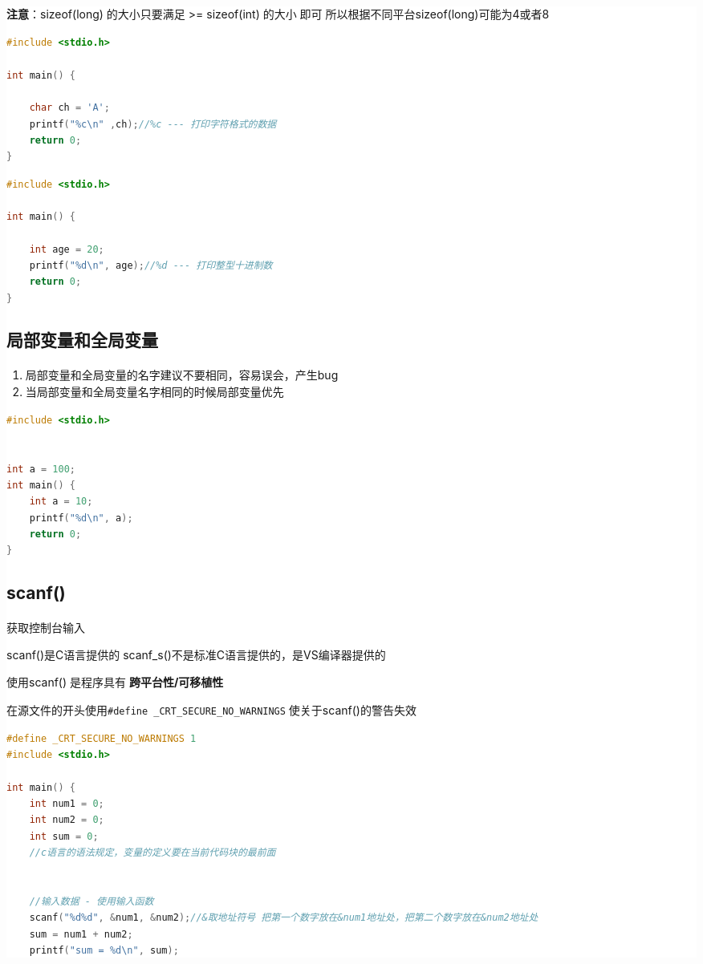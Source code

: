**注意**：sizeof(long) 的大小只要满足 >= sizeof(int) 的大小 即可 所以根据不同平台sizeof(long)可能为4或者8

~~~c
#include <stdio.h>

int main() {

	char ch = 'A';
	printf("%c\n" ,ch);//%c --- 打印字符格式的数据
	return 0;
}
~~~

~~~c
#include <stdio.h>

int main() {

	int age = 20;
	printf("%d\n", age);//%d --- 打印整型十进制数
	return 0;
}
~~~

## 局部变量和全局变量

1. 局部变量和全局变量的名字建议不要相同，容易误会，产生bug
2. 当局部变量和全局变量名字相同的时候局部变量优先

~~~c
#include <stdio.h>


int a = 100;
int main() {
	int a = 10;
	printf("%d\n", a);
	return 0;
}
~~~

## scanf() 
获取控制台输入

scanf()是C语言提供的
scanf_s()不是标准C语言提供的，是VS编译器提供的

使用scanf() 是程序具有 **跨平台性/可移植性**

在源文件的开头使用`#define _CRT_SECURE_NO_WARNINGS` 使关于scanf()的警告失效



~~~c
#define _CRT_SECURE_NO_WARNINGS 1
#include <stdio.h>

int main() {
	int num1 = 0;
	int num2 = 0;
	int sum = 0;
	//c语言的语法规定，变量的定义要在当前代码块的最前面


	//输入数据 - 使用输入函数
	scanf("%d%d", &num1, &num2);//&取地址符号 把第一个数字放在&num1地址处，把第二个数字放在&num2地址处
	sum = num1 + num2;
	printf("sum = %d\n", sum);
~~~